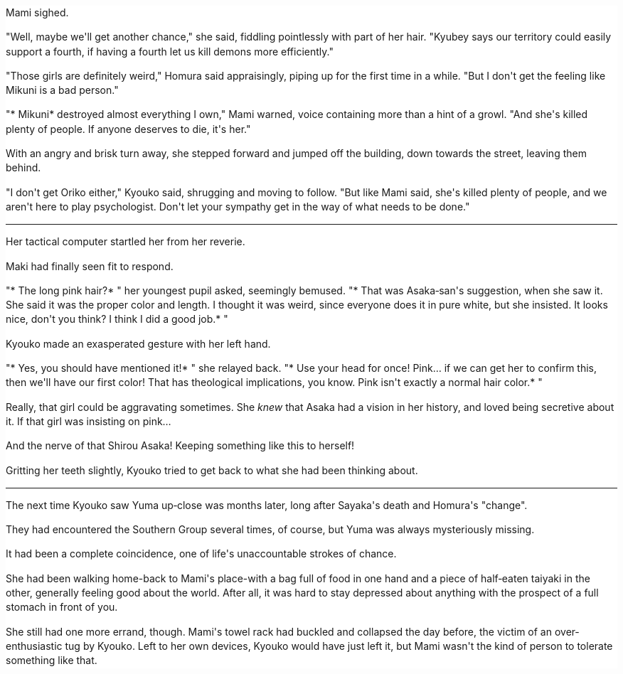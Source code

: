 Mami sighed.

"Well, maybe we'll get another chance," she said, fiddling pointlessly with part of her hair. "Kyubey says our territory could easily support a fourth, if having a fourth let us kill demons more efficiently."

"Those girls are definitely weird," Homura said appraisingly, piping up for the first time in a while. "But I don't get the feeling like Mikuni is a bad person."

"* Mikuni* destroyed almost everything I own," Mami warned, voice containing more than a hint of a growl. "And she's killed plenty of people. If anyone deserves to die, it's her."

With an angry and brisk turn away, she stepped forward and jumped off the building, down towards the street, leaving them behind.

"I don't get Oriko either," Kyouko said, shrugging and moving to follow. "But like Mami said, she's killed plenty of people, and we aren't here to play psychologist. Don't let your sympathy get in the way of what needs to be done."

***

Her tactical computer startled her from her reverie.

Maki had finally seen fit to respond.

"* The long pink hair?* " her youngest pupil asked, seemingly bemused. "* That was Asaka‐san's suggestion, when she saw it. She said it was the proper color and length. I thought it was weird, since everyone does it in pure white, but she insisted. It looks nice, don't you think? I think I did a good job.* "

Kyouko made an exasperated gesture with her left hand.

"* Yes, you should have mentioned it!* " she relayed back. "* Use your head for once! Pink… if we can get her to confirm this, then we'll have our first color! That has theological implications, you know. Pink isn't exactly a normal hair color.* "

Really, that girl could be aggravating sometimes. She *knew* that Asaka had a vision in her history, and loved being secretive about it. If that girl was insisting on pink…

And the nerve of that Shirou Asaka! Keeping something like this to herself!

Gritting her teeth slightly, Kyouko tried to get back to what she had been thinking about.

***

The next time Kyouko saw Yuma up‐close was months later, long after Sayaka's death and Homura's "change".

They had encountered the Southern Group several times, of course, but Yuma was always mysteriously missing.

It had been a complete coincidence, one of life's unaccountable strokes of chance.

She had been walking home-back to Mami's place-with a bag full of food in one hand and a piece of half‐eaten taiyaki in the other, generally feeling good about the world. After all, it was hard to stay depressed about anything with the prospect of a full stomach in front of you.

She still had one more errand, though. Mami's towel rack had buckled and collapsed the day before, the victim of an over‐enthusiastic tug by Kyouko. Left to her own devices, Kyouko would have just left it, but Mami wasn't the kind of person to tolerate something like that.
